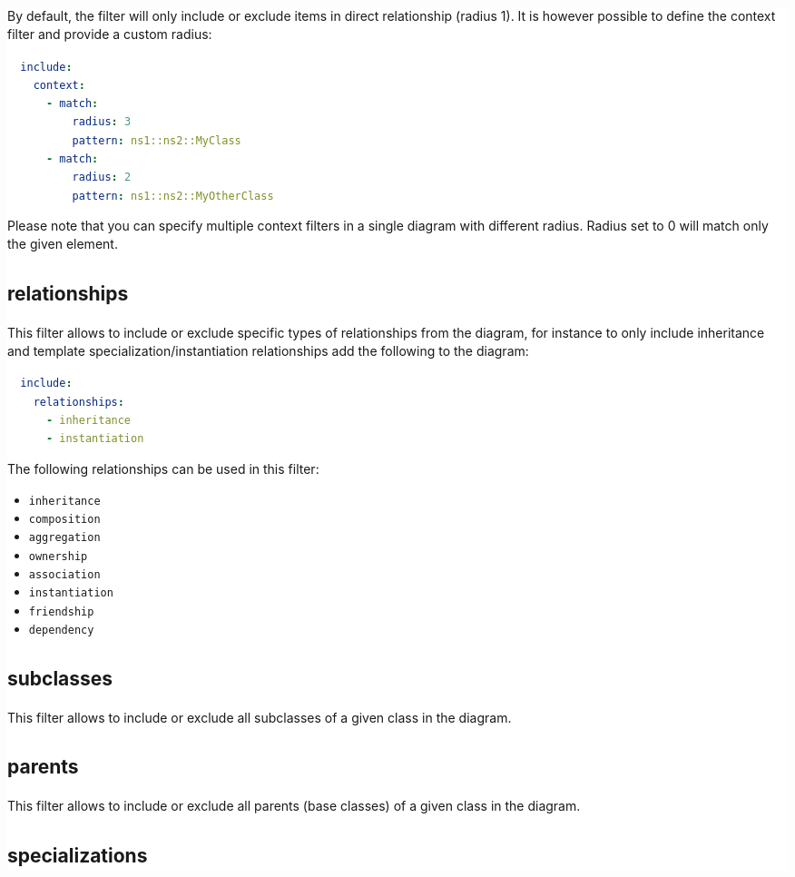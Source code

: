 By default, the filter will only include or exclude items in direct
relationship (radius 1). It is however possible to define the context filter
and provide a custom radius:

```yaml
  include:
    context:
      - match:
          radius: 3
          pattern: ns1::ns2::MyClass
      - match:
          radius: 2
          pattern: ns1::ns2::MyOtherClass
```

Please note that you can specify multiple context filters in a single diagram
with different radius. Radius set to 0 will match only the given element.

## relationships

This filter allows to include or exclude specific types of relationships from the diagram, for instance to only
include inheritance and template specialization/instantiation relationships add the following to the diagram:

```yaml
  include:
    relationships:
      - inheritance
      - instantiation
```

The following relationships can be used in this filter:
  * `inheritance`
  * `composition`
  * `aggregation`
  * `ownership`
  * `association`
  * `instantiation`
  * `friendship`
  * `dependency`

## subclasses

This filter allows to include or exclude all subclasses of a given class in the diagram.

## parents

This filter allows to include or exclude all parents (base classes) of a given class in the diagram.

## specializations
